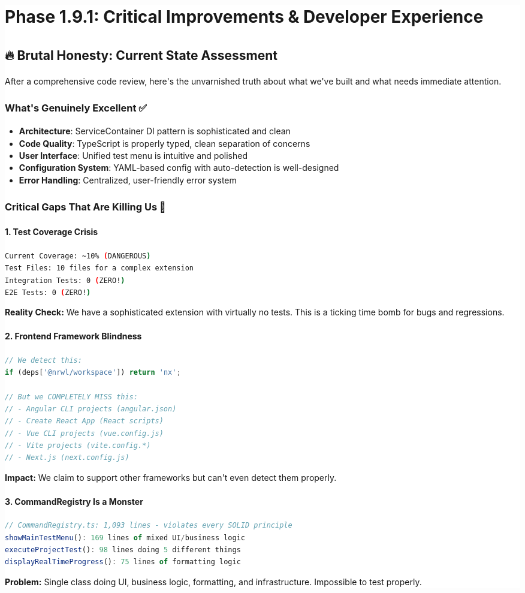 # Phase 1.9.1: Critical Improvements & Developer Experience

## 🔥 **Brutal Honesty: Current State Assessment**

After a comprehensive code review, here's the unvarnished truth about what we've built and what needs immediate attention.

### **What's Genuinely Excellent ✅**
- **Architecture**: ServiceContainer DI pattern is sophisticated and clean
- **Code Quality**: TypeScript is properly typed, clean separation of concerns
- **User Interface**: Unified test menu is intuitive and polished
- **Configuration System**: YAML-based config with auto-detection is well-designed
- **Error Handling**: Centralized, user-friendly error system

### **Critical Gaps That Are Killing Us 🚨**

#### **1. Test Coverage Crisis**
```bash
Current Coverage: ~10% (DANGEROUS)
Test Files: 10 files for a complex extension
Integration Tests: 0 (ZERO!)
E2E Tests: 0 (ZERO!)
```

**Reality Check:** We have a sophisticated extension with virtually no tests. This is a ticking time bomb for bugs and regressions.

#### **2. Frontend Framework Blindness**
```typescript
// We detect this:
if (deps['@nrwl/workspace']) return 'nx';

// But we COMPLETELY MISS this:
// - Angular CLI projects (angular.json)
// - Create React App (React scripts)  
// - Vue CLI projects (vue.config.js)
// - Vite projects (vite.config.*)
// - Next.js (next.config.js)
```

**Impact:** We claim to support other frameworks but can't even detect them properly.

#### **3. CommandRegistry Is a Monster**
```typescript
// CommandRegistry.ts: 1,093 lines - violates every SOLID principle
showMainTestMenu(): 169 lines of mixed UI/business logic
executeProjectTest(): 98 lines doing 5 different things
displayRealTimeProgress(): 75 lines of formatting logic
```

**Problem:** Single class doing UI, business logic, formatting, and infrastructure. Impossible to test properly.

